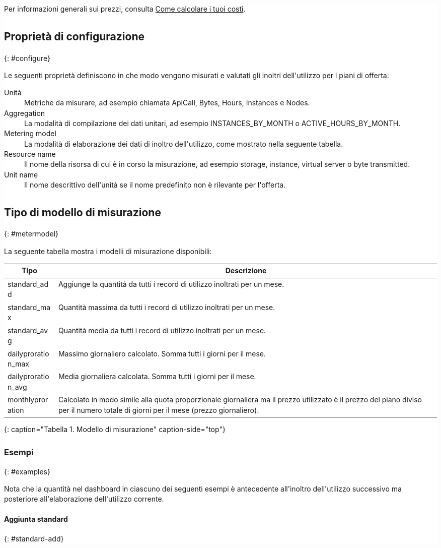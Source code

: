 Per informazioni generali sui prezzi, consulta [Come calcolare i tuoi costi](/docs/billing-usage?topic=billing-usage-cost#cost). 

## Proprietà di configurazione
{: #configure}

Le seguenti proprietà definiscono in che modo vengono misurati e valutati gli inoltri dell'utilizzo per i piani di offerta:

<dl>
<dt>Unità</dt>
<dd>Metriche da misurare, ad esempio chiamata ApiCall, Bytes, Hours, Instances e Nodes.</dd>
<dt>Aggregation</dt>
<dd>La modalità di compilazione dei dati unitari, ad esempio INSTANCES_BY_MONTH o ACTIVE_HOURS_BY_MONTH.</dd>
<dt>Metering model</dt>
<dd>La modalità di elaborazione dei dati di inoltro dell'utilizzo, come mostrato nella seguente tabella.</dd>
<dt>Resource name</dt>
<dd>Il nome della risorsa di cui è in corso la misurazione, ad esempio storage, instance, virtual server o byte transmitted.</dd>
<dt>Unit name</dt>
<dd>Il nome descrittivo dell'unità se il nome predefinito non è rilevante per l'offerta.</dd>
</dl>

## Tipo di modello di misurazione
{: #metermodel}

La seguente tabella mostra i modelli di misurazione disponibili:

|  Tipo | Descrizione  |
|-----|-----|
| standard_add | Aggiunge la quantità da tutti i record di utilizzo inoltrati per un mese. | 
| standard_max  | Quantità massima da tutti i record di utilizzo inoltrati per un mese. | 
| standard_avg | Quantità media da tutti i record di utilizzo inoltrati per un mese. |
| dailyproration_max | Massimo giornaliero calcolato. Somma tutti i giorni per il mese. | 
| dailyproration_avg | Media giornaliera calcolata. Somma tutti i giorni per il mese. |
| monthlyproration | Calcolato in modo simile alla quota proporzionale giornaliera ma il prezzo utilizzato è il prezzo del piano diviso per il numero totale di giorni per il mese (prezzo giornaliero). |
{: caption="Tabella 1. Modello di misurazione" caption-side="top"}

### Esempi
{: #examples}

Nota che la quantità nel dashboard in ciascuno dei seguenti esempi è antecedente all'inoltro dell'utilizzo successivo ma posteriore all'elaborazione dell'utilizzo corrente.

#### Aggiunta standard
{: #standard-add}
